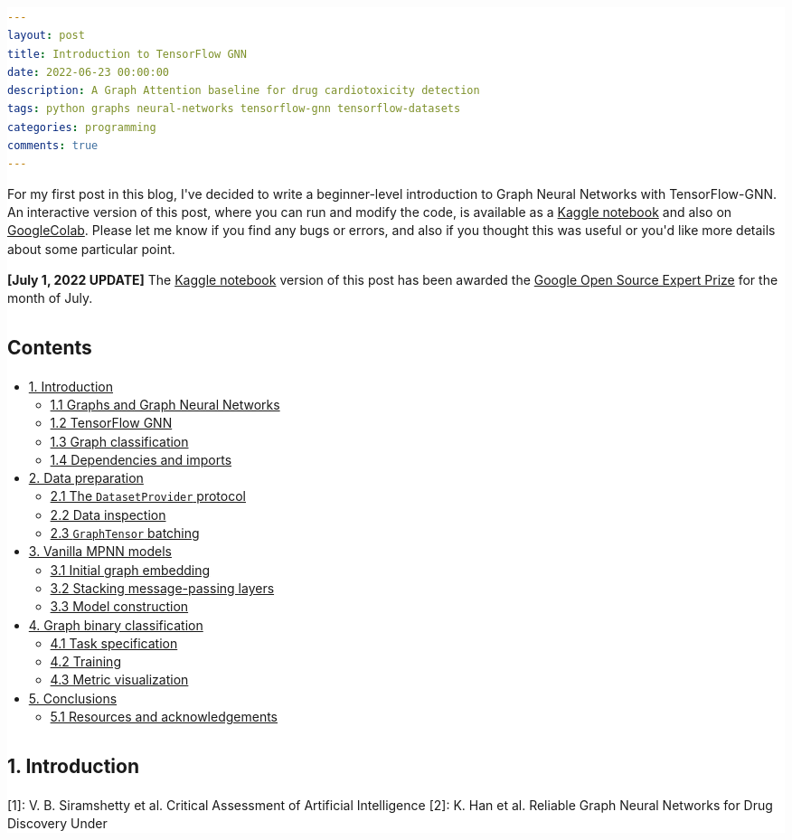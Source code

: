 ```yaml
---
layout: post
title: Introduction to TensorFlow GNN
date: 2022-06-23 00:00:00
description: A Graph Attention baseline for drug cardiotoxicity detection
tags: python graphs neural-networks tensorflow-gnn tensorflow-datasets
categories: programming
comments: true
---
```


For my first post in this blog, I've decided to write a beginner-level introduction to Graph Neural Networks with TensorFlow-GNN.
An interactive version of this post, where you can run and modify the code, is available as a [Kaggle notebook](https://www.kaggle.com/code/fidels/introduction-to-tf-gnn) and also on [GoogleColab](https://colab.research.google.com/drive/1FQPBpdrd17WzX_rcFAMsIaN8EK0rP4Ai?usp=sharing). 
Please let me know if you find any bugs or errors, and also if you thought this was useful or you'd like more details about some particular point.

**[July 1, 2022 UPDATE]** The [Kaggle notebook](https://www.kaggle.com/code/fidels/introduction-to-tf-gnn) version of this post has been awarded the [Google Open Source Expert Prize](https://www.kaggle.com/google-oss-expert-prize) for the month of July.

## <a id="contents">Contents</a>

- [1. Introduction](#introduction)
    - [1.1 Graphs and Graph Neural Networks](#introduction_graphs)
    - [1.2 TensorFlow GNN](#introduction_tfgnn)
    - [1.3 Graph classification](#introduction_graph_classification)
    - [1.4 Dependencies and imports](#introduction_dependencies)
- [2. Data preparation](#dataprep)
    - [2.1 The `DatasetProvider` protocol](#dataprep_datasetprovider)
    - [2.2 Data inspection](#dataprep_inspection)
    - [2.3 `GraphTensor` batching](#dataprep_batching)
- [3. Vanilla MPNN models](#mpnn)
    - [3.1 Initial graph embedding](#mpnn_embedding)
    - [3.2 Stacking message-passing layers](#mpnn_stack)
    - [3.3 Model construction](#mpnn_construction)
- [4. Graph binary classification](#classification)
    - [4.1 Task specification](#classification_task)
    - [4.2 Training](#classification_training)
    - [4.3 Metric visualization](#classification_metrics)
- [5. Conclusions](#conclusions)
    - [5.1 Resources and acknowledgements](#conclusions_resources)

<div class="section separator"></div>

## <a id="introduction">1. Introduction</a>

<div class="subsection separator"></div>


[1]: V. B. Siramshetty et al. Critical Assessment of Artificial Intelligence
[2]: K. Han et al. Reliable Graph Neural Networks for Drug Discovery Under